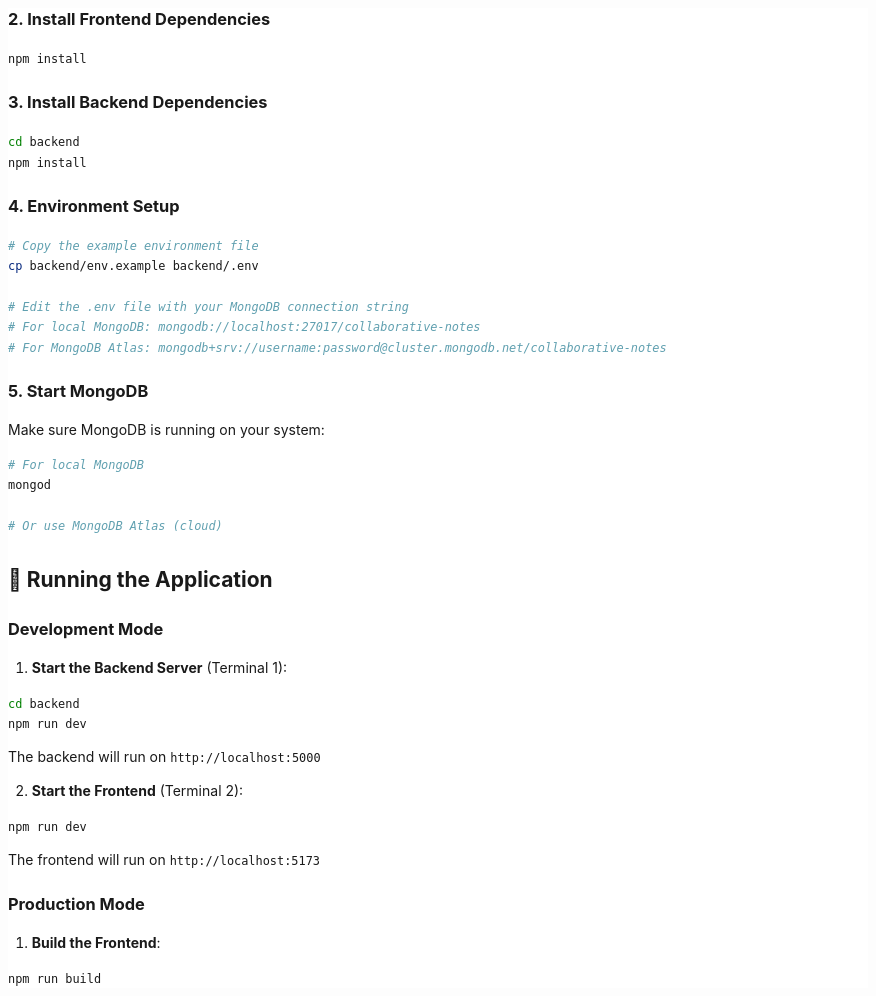 ### 2. Install Frontend Dependencies
```bash
npm install
```

### 3. Install Backend Dependencies
```bash
cd backend
npm install
```

### 4. Environment Setup
```bash
# Copy the example environment file
cp backend/env.example backend/.env

# Edit the .env file with your MongoDB connection string
# For local MongoDB: mongodb://localhost:27017/collaborative-notes
# For MongoDB Atlas: mongodb+srv://username:password@cluster.mongodb.net/collaborative-notes
```

### 5. Start MongoDB
Make sure MongoDB is running on your system:
```bash
# For local MongoDB
mongod

# Or use MongoDB Atlas (cloud)
```

## 🚀 Running the Application

### Development Mode

1. **Start the Backend Server** (Terminal 1):
```bash
cd backend
npm run dev
```
The backend will run on `http://localhost:5000`

2. **Start the Frontend** (Terminal 2):
```bash
npm run dev
```
The frontend will run on `http://localhost:5173`

### Production Mode

1. **Build the Frontend**:
```bash
npm run build
```
